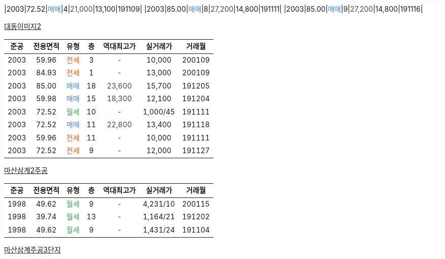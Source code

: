 |2003|72.52|<span style="color:#4285f3">매매</span>|4|<span style="color:#444444">21,000</span>|13,100|191109|
|2003|85.00|<span style="color:#4285f3">매매</span>|8|<span style="color:#444444">27,200</span>|14,800|191111|
|2003|85.00|<span style="color:#4285f3">매매</span>|9|<span style="color:#444444">27,200</span>|14,800|191116|


<script async src="//pagead2.googlesyndication.com/pagead/js/adsbygoogle.js"></script>

<ins class="adsbygoogle"
     style="display:block"
     data-ad-client="ca-pub-1142216861245946"
     data-ad-slot="4805727019"
     data-ad-format="auto"
     data-full-width-responsive="true"></ins>
<script>
(adsbygoogle = window.adsbygoogle || []).push({});
</script>


[대동이미지2](https://search.naver.com/search.naver?query=%EA%B2%BD%EC%83%81%EB%82%A8%EB%8F%84+%EC%B0%BD%EC%9B%90%EC%8B%9C+%EB%A7%88%EC%82%B0%ED%9A%8C%EC%9B%90%EA%B5%AC+%EB%82%B4%EC%84%9C%EC%9D%8D+%EC%82%BC%EA%B3%84%EB%A6%AC+%EB%8C%80%EB%8F%99%EC%9D%B4%EB%AF%B8%EC%A7%802)

|준공|전용면적|유형|층|역대최고가|실거래가|거래월|
|:---:|:---:|:---:|:---:|:---:|:---:|:---:|
|2003|59.96|<span style="color:#ff5a00">전세</span>|3|<span style="color:#444444">-</span>|10,000|200109|
|2003|84.93|<span style="color:#ff5a00">전세</span>|1|<span style="color:#444444">-</span>|13,000|200109|
|2003|85.00|<span style="color:#4285f3">매매</span>|18|<span style="color:#444444">23,600</span>|15,700|191205|
|2003|59.98|<span style="color:#4285f3">매매</span>|15|<span style="color:#444444">18,300</span>|12,100|191204|
|2003|72.52|<span style="color:#34a853">월세</span>|10|<span style="color:#444444">-</span>|1,000/45|191111|
|2003|72.52|<span style="color:#4285f3">매매</span>|11|<span style="color:#444444">22,800</span>|13,400|191118|
|2003|59.96|<span style="color:#ff5a00">전세</span>|11|<span style="color:#444444">-</span>|10,000|191111|
|2003|72.52|<span style="color:#ff5a00">전세</span>|9|<span style="color:#444444">-</span>|12,000|191127|

[마산삼계2주공](https://search.naver.com/search.naver?query=%EA%B2%BD%EC%83%81%EB%82%A8%EB%8F%84+%EC%B0%BD%EC%9B%90%EC%8B%9C+%EB%A7%88%EC%82%B0%ED%9A%8C%EC%9B%90%EA%B5%AC+%EB%82%B4%EC%84%9C%EC%9D%8D+%EC%82%BC%EA%B3%84%EB%A6%AC+%EB%A7%88%EC%82%B0%EC%82%BC%EA%B3%842%EC%A3%BC%EA%B3%B5)

|준공|전용면적|유형|층|역대최고가|실거래가|거래월|
|:---:|:---:|:---:|:---:|:---:|:---:|:---:|
|1998|49.62|<span style="color:#34a853">월세</span>|9|<span style="color:#444444">-</span>|4,231/10|200115|
|1998|39.74|<span style="color:#34a853">월세</span>|13|<span style="color:#444444">-</span>|1,164/21|191202|
|1998|49.62|<span style="color:#34a853">월세</span>|9|<span style="color:#444444">-</span>|1,431/24|191104|

[마산삼계주공3단지](https://search.naver.com/search.naver?query=%EA%B2%BD%EC%83%81%EB%82%A8%EB%8F%84+%EC%B0%BD%EC%9B%90%EC%8B%9C+%EB%A7%88%EC%82%B0%ED%9A%8C%EC%9B%90%EA%B5%AC+%EB%82%B4%EC%84%9C%EC%9D%8D+%EC%82%BC%EA%B3%84%EB%A6%AC+%EB%A7%88%EC%82%B0%EC%82%BC%EA%B3%84%EC%A3%BC%EA%B3%B53%EB%8B%A8%EC%A7%80)
